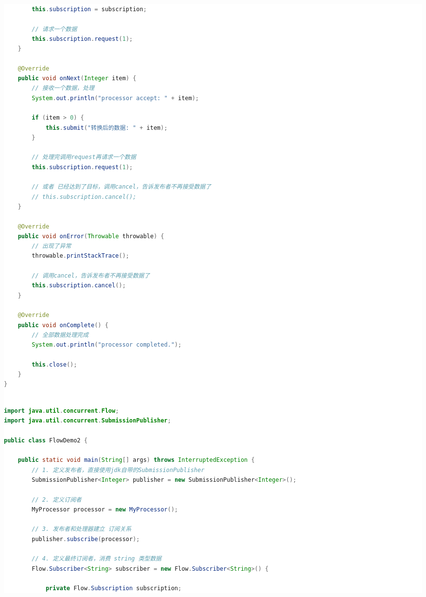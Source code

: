 ```java
        this.subscription = subscription;

        // 请求一个数据
        this.subscription.request(1);
    }

    @Override
    public void onNext(Integer item) {
        // 接收一个数据，处理
        System.out.println("processor accept: " + item);

        if (item > 0) {
            this.submit("转换后的数据: " + item);
        }

        // 处理完调用request再请求一个数据
        this.subscription.request(1);

        // 或者 已经达到了目标，调用cancel，告诉发布者不再接受数据了
        // this.subscription.cancel();
    }

    @Override
    public void onError(Throwable throwable) {
        // 出现了异常
        throwable.printStackTrace();

        // 调用cancel，告诉发布者不再接受数据了
        this.subscription.cancel();
    }

    @Override
    public void onComplete() {
        // 全部数据处理完成
        System.out.println("processor completed.");

        this.close();
    }
}

```

```java

import java.util.concurrent.Flow;
import java.util.concurrent.SubmissionPublisher;

public class FlowDemo2 {

    public static void main(String[] args) throws InterruptedException {
        // 1. 定义发布者，直接使用jdk自带的SubmissionPublisher
        SubmissionPublisher<Integer> publisher = new SubmissionPublisher<Integer>();

        // 2. 定义订阅者
        MyProcessor processor = new MyProcessor();

        // 3. 发布者和处理器建立 订阅关系
        publisher.subscribe(processor);

        // 4. 定义最终订阅者，消费 string 类型数据
        Flow.Subscriber<String> subscriber = new Flow.Subscriber<String>() {

            private Flow.Subscription subscription;

```
